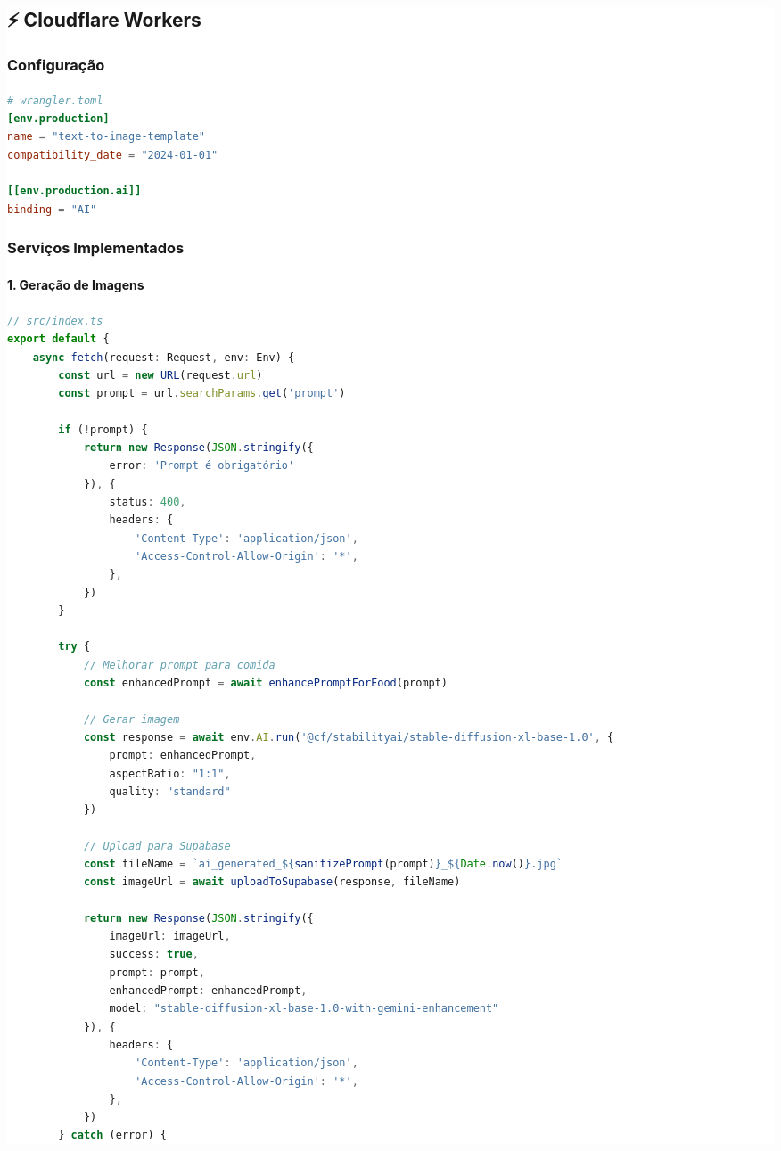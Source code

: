 ## ⚡ Cloudflare Workers

### Configuração
```toml
# wrangler.toml
[env.production]
name = "text-to-image-template"
compatibility_date = "2024-01-01"

[[env.production.ai]]
binding = "AI"
```

### Serviços Implementados

#### 1. Geração de Imagens
```typescript
// src/index.ts
export default {
    async fetch(request: Request, env: Env) {
        const url = new URL(request.url)
        const prompt = url.searchParams.get('prompt')
        
        if (!prompt) {
            return new Response(JSON.stringify({
                error: 'Prompt é obrigatório'
            }), {
                status: 400,
                headers: {
                    'Content-Type': 'application/json',
                    'Access-Control-Allow-Origin': '*',
                },
            })
        }

        try {
            // Melhorar prompt para comida
            const enhancedPrompt = await enhancePromptForFood(prompt)
            
            // Gerar imagem
            const response = await env.AI.run('@cf/stabilityai/stable-diffusion-xl-base-1.0', {
                prompt: enhancedPrompt,
                aspectRatio: "1:1",
                quality: "standard"
            })

            // Upload para Supabase
            const fileName = `ai_generated_${sanitizePrompt(prompt)}_${Date.now()}.jpg`
            const imageUrl = await uploadToSupabase(response, fileName)
            
            return new Response(JSON.stringify({
                imageUrl: imageUrl,
                success: true,
                prompt: prompt,
                enhancedPrompt: enhancedPrompt,
                model: "stable-diffusion-xl-base-1.0-with-gemini-enhancement"
            }), {
                headers: {
                    'Content-Type': 'application/json',
                    'Access-Control-Allow-Origin': '*',
                },
            })
        } catch (error) {
```